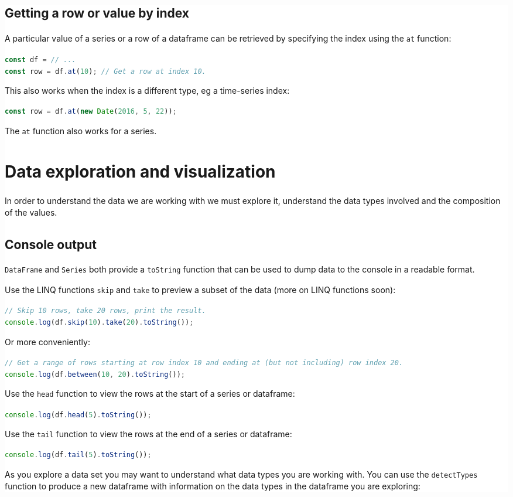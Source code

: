 ## Getting a row or value by index

A particular value of a series or a row of a dataframe can be retrieved by specifying the index using the `at` function:

```javascript
const df = // ...
const row = df.at(10); // Get a row at index 10.
```

This also works when the index is a different type, eg a time-series index:

```javascript
const row = df.at(new Date(2016, 5, 22)); 
```

The `at` function also works for a series. 

# Data exploration and visualization

In order to understand the data we are working with we must explore it, understand the data types involved and the composition of the values.

## Console output

`DataFrame` and `Series` both provide a `toString` function that can be used to dump data to the console in a readable format.

Use the LINQ functions `skip` and `take` to preview a subset of the data (more on LINQ functions soon):

```javascript
// Skip 10 rows, take 20 rows, print the result.
console.log(df.skip(10).take(20).toString()); 
```

Or more conveniently: 

```javascript
// Get a range of rows starting at row index 10 and ending at (but not including) row index 20.
console.log(df.between(10, 20).toString()); 
```

Use the `head` function to view the rows at the start of a series or dataframe:

```javascript
console.log(df.head(5).toString());
```

Use the `tail` function to view the rows at the end of a series or dataframe:

```javascript
console.log(df.tail(5).toString());
```

As you explore a data set you may want to understand what data types you are working with. You can use the `detectTypes` function to produce a new dataframe with information on the data types in the dataframe you are exploring:
